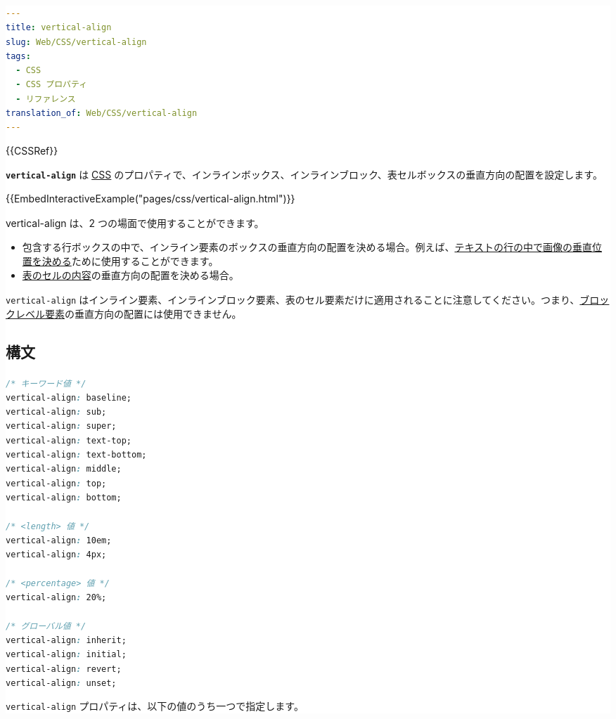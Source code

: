 ```yaml
---
title: vertical-align
slug: Web/CSS/vertical-align
tags:
  - CSS
  - CSS プロパティ
  - リファレンス
translation_of: Web/CSS/vertical-align
---
```

{{CSSRef}}

**`vertical-align`** は [CSS](/ja/docs/Web/CSS) のプロパティで、インラインボックス、インラインブロック、表セルボックスの垂直方向の配置を設定します。

{{EmbedInteractiveExample("pages/css/vertical-align.html")}}

vertical-align は、2 つの場面で使用することができます。

- 包含する行ボックスの中で、インライン要素のボックスの垂直方向の配置を決める場合。例えば、[テキストの行の中で画像の垂直位置を決める](#vertical_alignment_in_a_line_box)ために使用することができます。
- [表のセルの内容](#vertical_alignment_in_a_table_cell)の垂直方向の配置を決める場合。

`vertical-align` はインライン要素、インラインブロック要素、表のセル要素だけに適用されることに注意してください。つまり、[ブロックレベル要素](/ja/docs/Web/HTML/Block-level_elements)の垂直方向の配置には使用できません。

## 構文

```css
/* キーワード値 */
vertical-align: baseline;
vertical-align: sub;
vertical-align: super;
vertical-align: text-top;
vertical-align: text-bottom;
vertical-align: middle;
vertical-align: top;
vertical-align: bottom;

/* <length> 値 */
vertical-align: 10em;
vertical-align: 4px;

/* <percentage> 値 */
vertical-align: 20%;

/* グローバル値 */
vertical-align: inherit;
vertical-align: initial;
vertical-align: revert;
vertical-align: unset;
```

`vertical-align` プロパティは、以下の値のうち一つで指定します。
